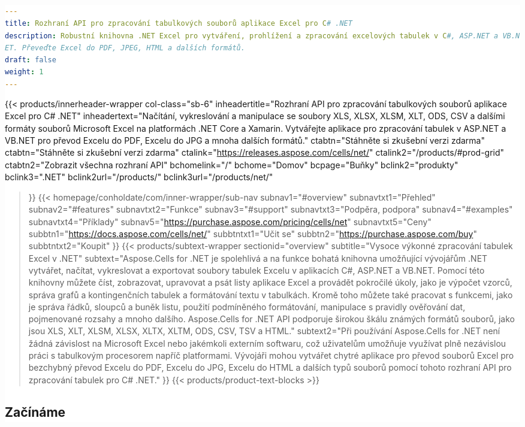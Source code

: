 ```yaml
---
title: Rozhraní API pro zpracování tabulkových souborů aplikace Excel pro C# .NET
description: Robustní knihovna .NET Excel pro vytváření, prohlížení a zpracování excelových tabulek v C#, ASP.NET a VB.NET. Převeďte Excel do PDF, JPEG, HTML a dalších formátů.
draft: false
weight: 1
---
```

{{< products/innerheader-wrapper col-class="sb-6"
  inheadertitle="Rozhraní API pro zpracování tabulkových souborů aplikace Excel pro C# .NET"
  inheadertext="Načítání, vykreslování a manipulace se soubory XLS, XLSX, XLSM, XLT, ODS, CSV a dalšími formáty souborů Microsoft Excel na platformách .NET Core a Xamarin. Vytvářejte aplikace pro zpracování tabulek v ASP.NET a VB.NET pro převod Excelu do PDF, Excelu do JPG a mnoha dalších formátů."
  ctabtn="Stáhněte si zkušební verzi zdarma"
  ctabtn="Stáhněte si zkušební verzi zdarma"
  ctalink="https://releases.aspose.com/cells/net/"
  ctalink2="/products/#prod-grid"
  ctabtn2="Zobrazit všechna rozhraní API"
  bchomelink="/"
  bchome="Domov"
  bcpage="Buňky"
  bclink2="produkty"
  bclink3=".NET"
  bclink2url="/products/"
  bclink3url="/products/net/"
  >}}
{{< homepage/conholdate/com/inner-wrapper/sub-nav 
subnav1="#overview"
subnavtxt1="Přehled" 
subnav2="#features"
subnavtxt2="Funkce" 
subnav3="#support" 
subnavtxt3="Podpěra, podpora" 
subnav4="#examples" 
subnavtxt4="Příklady" 
subnav5="https://purchase.aspose.com/pricing/cells/net" 
subnavtxt5="Ceny" 
subbtn1="https://docs.aspose.com/cells/net/" 
subbtntxt1="Učit se"
subbtn2="https://purchase.aspose.com/buy" 
subbtntxt2="Koupit"
>}}
   {{< products/subtext-wrapper 
   sectionid="overview"
   subtitle="Vysoce výkonné zpracování tabulek Excel v .NET"
   subtext="Aspose.Cells for .NET je spolehlivá a na funkce bohatá knihovna umožňující vývojářům .NET vytvářet, načítat, vykreslovat a exportovat soubory tabulek Excelu v aplikacích C#, ASP.NET a VB.NET. Pomocí této knihovny můžete číst, zobrazovat, upravovat a psát listy aplikace Excel a provádět pokročilé úkoly, jako je výpočet vzorců, správa grafů a kontingenčních tabulek a formátování textu v tabulkách. Kromě toho můžete také pracovat s funkcemi, jako je správa řádků, sloupců a buněk listu, použití podmíněného formátování, manipulace s pravidly ověřování dat, pojmenované rozsahy a mnoho dalšího. Aspose.Cells for .NET API podporuje širokou škálu známých formátů souborů, jako jsou XLS, XLT, XLSM, XLSX, XLTX, XLTM, ODS, CSV, TSV a HTML." 
   subtext2="Při používání Aspose.Cells for .NET není žádná závislost na Microsoft Excel nebo jakémkoli externím softwaru, což uživatelům umožňuje využívat plně nezávislou práci s tabulkovým procesorem napříč platformami. Vývojáři mohou vytvářet chytré aplikace pro převod souborů Excel pro bezchybný převod Excelu do PDF, Excelu do JPG, Excelu do HTML a dalších typů souborů pomocí tohoto rozhraní API pro zpracování tabulek pro C# .NET."
   >}} 
   {{< products/product-text-blocks >}}
   <h2>Začínáme</h2>
